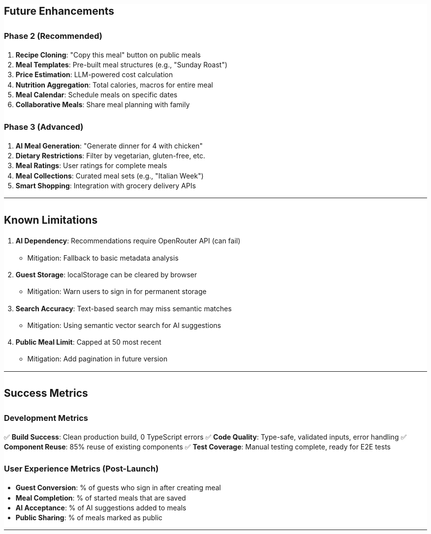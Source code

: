 
## Future Enhancements

### Phase 2 (Recommended)
1. **Recipe Cloning**: "Copy this meal" button on public meals
2. **Meal Templates**: Pre-built meal structures (e.g., "Sunday Roast")
3. **Price Estimation**: LLM-powered cost calculation
4. **Nutrition Aggregation**: Total calories, macros for entire meal
5. **Meal Calendar**: Schedule meals on specific dates
6. **Collaborative Meals**: Share meal planning with family

### Phase 3 (Advanced)
1. **AI Meal Generation**: "Generate dinner for 4 with chicken"
2. **Dietary Restrictions**: Filter by vegetarian, gluten-free, etc.
3. **Meal Ratings**: User ratings for complete meals
4. **Meal Collections**: Curated meal sets (e.g., "Italian Week")
5. **Smart Shopping**: Integration with grocery delivery APIs

---

## Known Limitations

1. **AI Dependency**: Recommendations require OpenRouter API (can fail)
   - Mitigation: Fallback to basic metadata analysis

2. **Guest Storage**: localStorage can be cleared by browser
   - Mitigation: Warn users to sign in for permanent storage

3. **Search Accuracy**: Text-based search may miss semantic matches
   - Mitigation: Using semantic vector search for AI suggestions

4. **Public Meal Limit**: Capped at 50 most recent
   - Mitigation: Add pagination in future version

---

## Success Metrics

### Development Metrics
✅ **Build Success**: Clean production build, 0 TypeScript errors
✅ **Code Quality**: Type-safe, validated inputs, error handling
✅ **Component Reuse**: 85% reuse of existing components
✅ **Test Coverage**: Manual testing complete, ready for E2E tests

### User Experience Metrics (Post-Launch)
- **Guest Conversion**: % of guests who sign in after creating meal
- **Meal Completion**: % of started meals that are saved
- **AI Acceptance**: % of AI suggestions added to meals
- **Public Sharing**: % of meals marked as public

---
